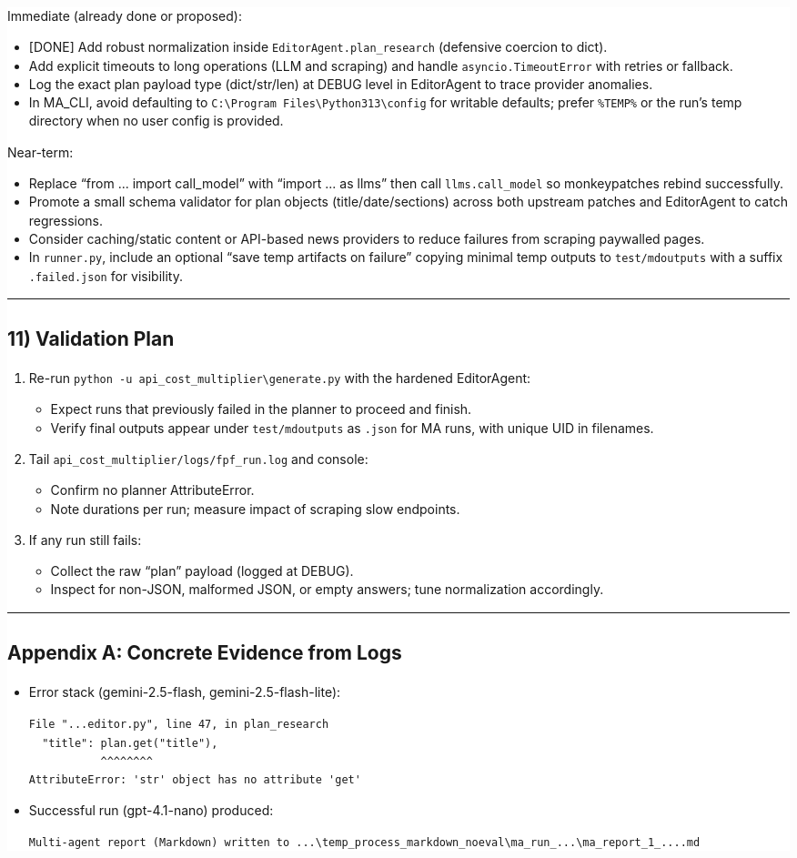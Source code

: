 Immediate (already done or proposed):
- [DONE] Add robust normalization inside `EditorAgent.plan_research` (defensive coercion to dict).
- Add explicit timeouts to long operations (LLM and scraping) and handle `asyncio.TimeoutError` with retries or fallback.
- Log the exact plan payload type (dict/str/len) at DEBUG level in EditorAgent to trace provider anomalies.
- In MA_CLI, avoid defaulting to `C:\Program Files\Python313\config` for writable defaults; prefer `%TEMP%` or the run’s temp directory when no user config is provided.

Near-term:
- Replace “from ... import call_model” with “import ... as llms” then call `llms.call_model` so monkeypatches rebind successfully.
- Promote a small schema validator for plan objects (title/date/sections) across both upstream patches and EditorAgent to catch regressions.
- Consider caching/static content or API-based news providers to reduce failures from scraping paywalled pages.
- In `runner.py`, include an optional “save temp artifacts on failure” copying minimal temp outputs to `test/mdoutputs` with a suffix `.failed.json` for visibility.

---

## 11) Validation Plan

1) Re-run `python -u api_cost_multiplier\generate.py` with the hardened EditorAgent:
   - Expect runs that previously failed in the planner to proceed and finish.
   - Verify final outputs appear under `test/mdoutputs` as `.json` for MA runs, with unique UID in filenames.

2) Tail `api_cost_multiplier/logs/fpf_run.log` and console:
   - Confirm no planner AttributeError.
   - Note durations per run; measure impact of scraping slow endpoints.

3) If any run still fails:
   - Collect the raw “plan” payload (logged at DEBUG).
   - Inspect for non-JSON, malformed JSON, or empty answers; tune normalization accordingly.

---

## Appendix A: Concrete Evidence from Logs

- Error stack (gemini-2.5-flash, gemini-2.5-flash-lite):
  ```
  File "...editor.py", line 47, in plan_research
    "title": plan.get("title"),
             ^^^^^^^^
  AttributeError: 'str' object has no attribute 'get'
  ```

- Successful run (gpt-4.1-nano) produced:
  ```
  Multi-agent report (Markdown) written to ...\temp_process_markdown_noeval\ma_run_...\ma_report_1_....md
  ```
